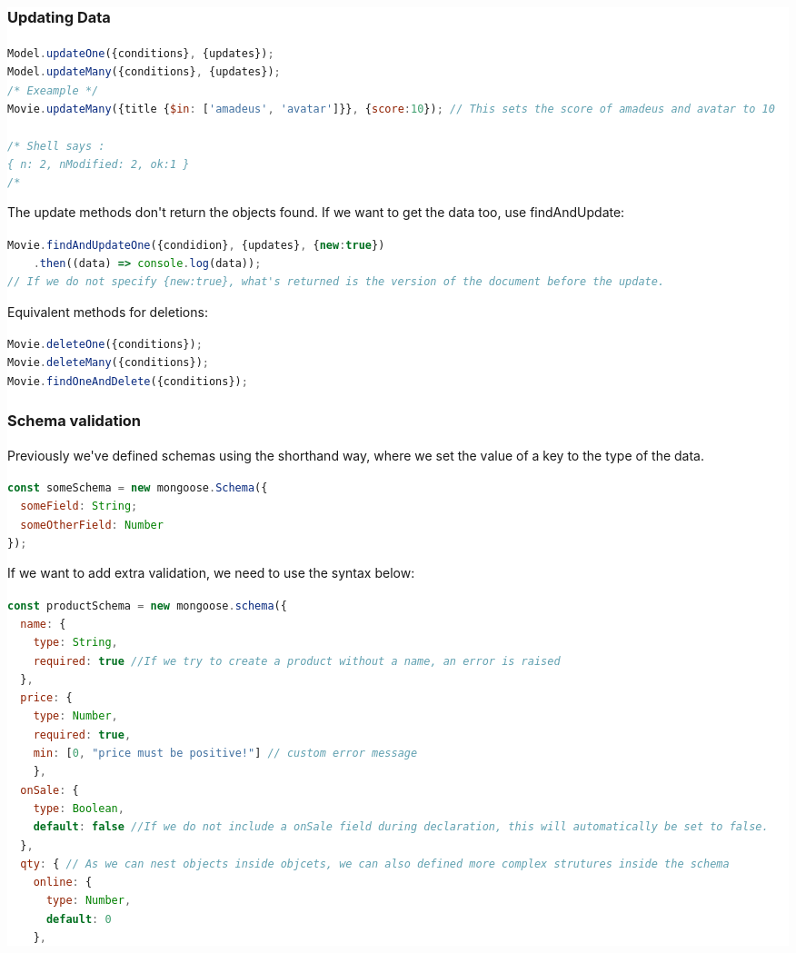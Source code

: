 ### Updating Data

```javascript
Model.updateOne({conditions}, {updates});
Model.updateMany({conditions}, {updates});
/* Exeample */
Movie.updateMany({title {$in: ['amadeus', 'avatar']}}, {score:10}); // This sets the score of amadeus and avatar to 10

/* Shell says :
{ n: 2, nModified: 2, ok:1 }
/*
```

The update methods don't return the objects found. If we want to get the data too, use findAndUpdate:

```javascript
Movie.findAndUpdateOne({condidion}, {updates}, {new:true})
	.then((data) => console.log(data));
// If we do not specify {new:true}, what's returned is the version of the document before the update.
```

Equivalent methods for deletions:

```javascript
Movie.deleteOne({conditions});
Movie.deleteMany({conditions});
Movie.findOneAndDelete({conditions});
```

### Schema validation

Previously we've defined schemas using the shorthand way, where we set the value of a key to the type of the data.

```javascript
const someSchema = new mongoose.Schema({
  someField: String;
  someOtherField: Number
});
```

If we want to add extra validation, we need to use the syntax below:

```javascript
const productSchema = new mongoose.schema({
  name: {
    type: String,
    required: true //If we try to create a product without a name, an error is raised
  },
  price: {
    type: Number,
    required: true,
    min: [0, "price must be positive!"] // custom error message
	},
  onSale: {
    type: Boolean,
    default: false //If we do not include a onSale field during declaration, this will automatically be set to false.
  },
  qty: { // As we can nest objects inside objcets, we can also defined more complex strutures inside the schema
    online: {
      type: Number,
      default: 0
    },
```